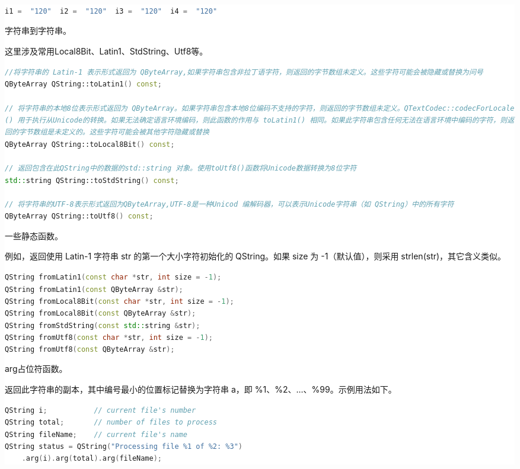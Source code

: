 ```c++
i1 =  "120"  i2 =  "120"  i3 =  "120"  i4 =  "120"
```

字符串到字符串。

这里涉及常用Local8Bit、Latin1、StdString、Utf8等。

```c++
//将字符串的 Latin-1 表示形式返回为 QByteArray,如果字符串包含非拉丁语字符，则返回的字节数组未定义。这些字符可能会被隐藏或替换为问号
QByteArray QString::toLatin1() const;

// 将字符串的本地8位表示形式返回为 QByteArray。如果字符串包含本地8位编码不支持的字符，则返回的字节数组未定义。QTextCodec::codecForLocale() 用于执行从Unicode的转换。如果无法确定语言环境编码，则此函数的作用与 toLatin1() 相同。如果此字符串包含任何无法在语言环境中编码的字符，则返回的字节数组是未定义的。这些字符可能会被其他字符隐藏或替换
QByteArray QString::toLocal8Bit() const;

// 返回包含在此QString中的数据的std::string 对象。使用toUtf8()函数将Unicode数据转换为8位字符
std::string QString::toStdString() const;

// 将字符串的UTF-8表示形式返回为QByteArray,UTF-8是一种Unicod 编解码器，可以表示Unicode字符串（如 QString）中的所有字符
QByteArray QString::toUtf8() const;
```

一些静态函数。

例如，返回使用 Latin-1 字符串 str 的第一个大小字符初始化的 QString。如果 size 为 -1（默认值），则采用 strlen(str)，其它含义类似。

```c++
QString fromLatin1(const char *str, int size = -1);
QString fromLatin1(const QByteArray &str);
QString fromLocal8Bit(const char *str, int size = -1);
QString fromLocal8Bit(const QByteArray &str);
QString fromStdString(const std::string &str);
QString fromUtf8(const char *str, int size = -1);
QString fromUtf8(const QByteArray &str);
```

arg占位符函数。

返回此字符串的副本，其中编号最小的位置标记替换为字符串 a，即 %1、%2、...、%99。示例用法如下。

```c++
QString i;           // current file's number
QString total;       // number of files to process
QString fileName;    // current file's name
QString status = QString("Processing file %1 of %2: %3")
    .arg(i).arg(total).arg(fileName);
```

```c++
